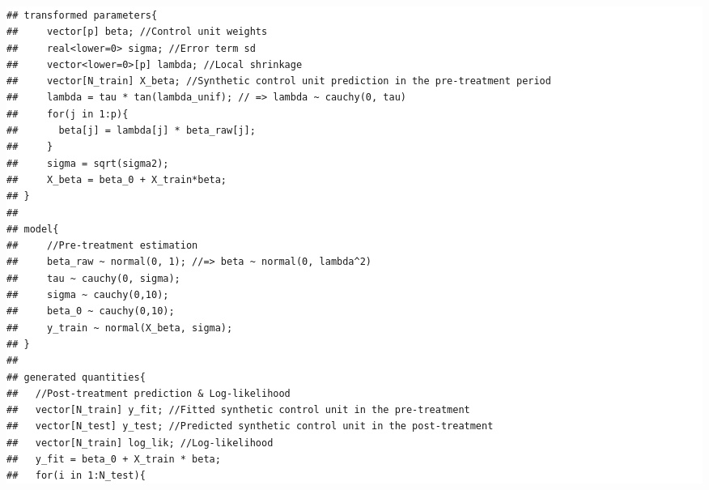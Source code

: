    ## transformed parameters{
    ##     vector[p] beta; //Control unit weights
    ##     real<lower=0> sigma; //Error term sd
    ##     vector<lower=0>[p] lambda; //Local shrinkage
    ##     vector[N_train] X_beta; //Synthetic control unit prediction in the pre-treatment period
    ##     lambda = tau * tan(lambda_unif); // => lambda ~ cauchy(0, tau)
    ##     for(j in 1:p){
    ##       beta[j] = lambda[j] * beta_raw[j];
    ##     }
    ##     sigma = sqrt(sigma2);
    ##     X_beta = beta_0 + X_train*beta;
    ## } 
    ## 
    ## model{
    ##     //Pre-treatment estimation
    ##     beta_raw ~ normal(0, 1); //=> beta ~ normal(0, lambda^2)
    ##     tau ~ cauchy(0, sigma);
    ##     sigma ~ cauchy(0,10);
    ##     beta_0 ~ cauchy(0,10);
    ##     y_train ~ normal(X_beta, sigma);
    ## }
    ## 
    ## generated quantities{
    ##   //Post-treatment prediction & Log-likelihood
    ##   vector[N_train] y_fit; //Fitted synthetic control unit in the pre-treatment
    ##   vector[N_test] y_test; //Predicted synthetic control unit in the post-treatment
    ##   vector[N_train] log_lik; //Log-likelihood
    ##   y_fit = beta_0 + X_train * beta;
    ##   for(i in 1:N_test){